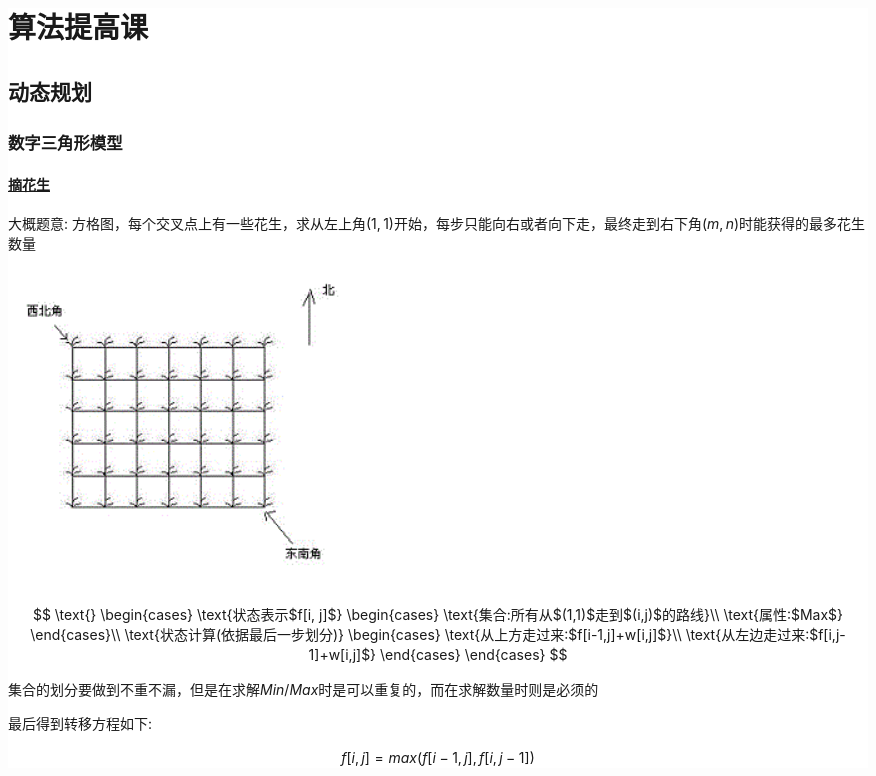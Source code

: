 # 算法提高课

## 动态规划

### 数字三角形模型

#### [摘花生](https://www.acwing.com/problem/content/1017/)

大概题意: 方格图，每个交叉点上有一些花生，求从左上角$(1, 1)$开始，每步只能向右或者向下走，最终走到右下角$(m, n)$时能获得的最多花生数量

![摘花生](./imgs/摘花生.bmp)

$$
\text{}
\begin{cases}
\text{状态表示$f[i, j]$}
    \begin{cases}
    \text{集合:所有从$(1,1)$走到$(i,j)$的路线}\\
    \text{属性:$Max$}
    \end{cases}\\
\text{状态计算(依据最后一步划分)}
    \begin{cases}
    \text{从上方走过来:$f[i-1,j]+w[i,j]$}\\
    \text{从左边走过来:$f[i,j-1]+w[i,j]$}
    \end{cases}
\end{cases}
$$

集合的划分要做到不重不漏，但是在求解$Min/Max$时是可以重复的，而在求解数量时则是必须的

最后得到转移方程如下:

$$
f[i,j]=max(f[i-1,j],f[i,j-1])
$$
